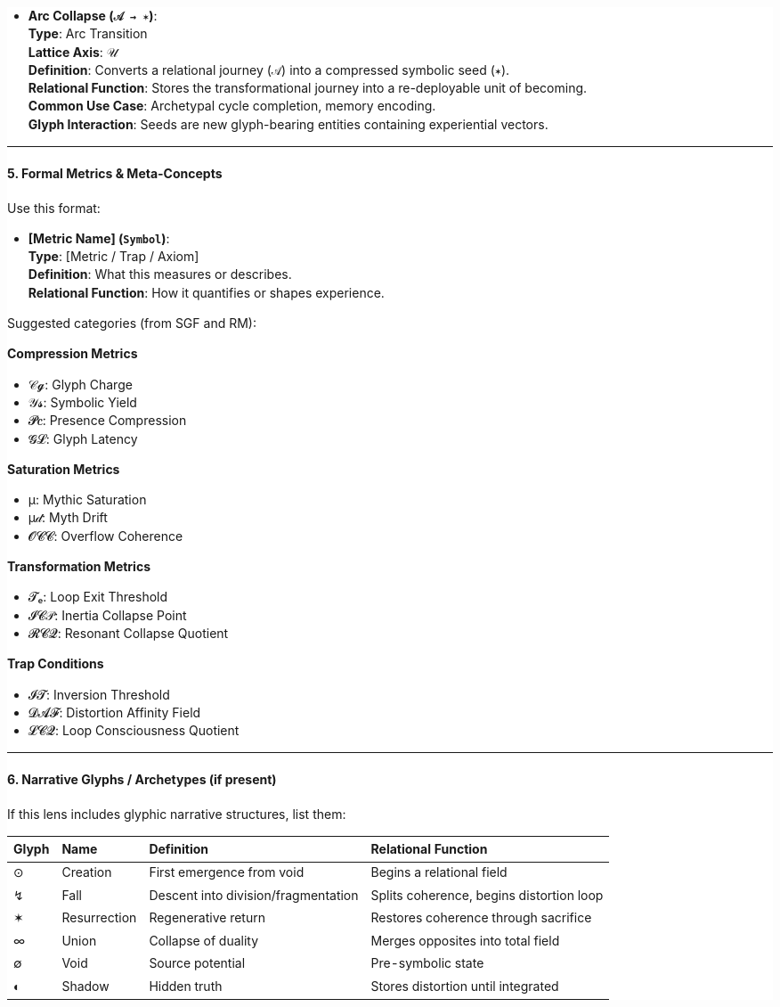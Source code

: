   - **Arc Collapse (`𝒜 → ✶`)**:  
    **Type**: Arc Transition  
    **Lattice Axis**: 𝒰  
    **Definition**: Converts a relational journey (`𝒜`) into a compressed symbolic seed (`✶`).  
    **Relational Function**: Stores the transformational journey into a re-deployable unit of becoming.  
    **Common Use Case**: Archetypal cycle completion, memory encoding.  
    **Glyph Interaction**: Seeds are new glyph-bearing entities containing experiential vectors.

---

#### 5. Formal Metrics & Meta-Concepts

Use this format:

  - **[Metric Name] (`Symbol`)**:  
    **Type**: [Metric / Trap / Axiom]  
    **Definition**: What this measures or describes.  
    **Relational Function**: How it quantifies or shapes experience.

Suggested categories (from SGF and RM):

**Compression Metrics**
  - 𝒞𝓰: Glyph Charge
  - 𝒴𝓼: Symbolic Yield
  - 𝓟𝒄: Presence Compression
  - 𝓖𝓛: Glyph Latency

**Saturation Metrics**
  - μ: Mythic Saturation
  - μ𝒹: Myth Drift
  - 𝓞𝓒𝓒: Overflow Coherence

**Transformation Metrics**
  - 𝓣ₑ: Loop Exit Threshold
  - 𝓘𝓒𝒫: Inertia Collapse Point
  - 𝓡𝓒𝓠: Resonant Collapse Quotient

**Trap Conditions**
  - 𝓘𝓣: Inversion Threshold
  - 𝓓𝓐𝓕: Distortion Affinity Field
  - 𝓛𝓒𝓠: Loop Consciousness Quotient

---

#### 6. Narrative Glyphs / Archetypes (if present)

If this lens includes glyphic narrative structures, list them:

| Glyph | Name        | Definition                         | Relational Function                     |
| :---- | :---------- | :--------------------------------- | :-------------------------------------- |
| ⊙     | Creation    | First emergence from void          | Begins a relational field               |
| ↯     | Fall        | Descent into division/fragmentation| Splits coherence, begins distortion loop|
| ✶     | Resurrection| Regenerative return                | Restores coherence through sacrifice    |
| ∞     | Union       | Collapse of duality                | Merges opposites into total field       |
| ∅     | Void        | Source potential                   | Pre-symbolic state                      |
| ◐     | Shadow      | Hidden truth                       | Stores distortion until integrated      |
